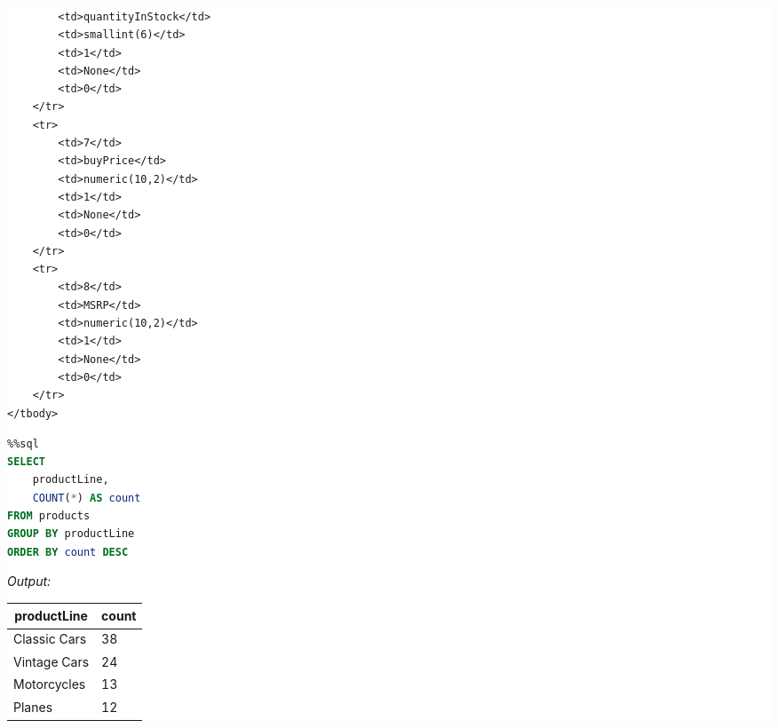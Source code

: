             <td>quantityInStock</td>
            <td>smallint(6)</td>
            <td>1</td>
            <td>None</td>
            <td>0</td>
        </tr>
        <tr>
            <td>7</td>
            <td>buyPrice</td>
            <td>numeric(10,2)</td>
            <td>1</td>
            <td>None</td>
            <td>0</td>
        </tr>
        <tr>
            <td>8</td>
            <td>MSRP</td>
            <td>numeric(10,2)</td>
            <td>1</td>
            <td>None</td>
            <td>0</td>
        </tr>
    </tbody>
</table>




```sql
%%sql
SELECT 
    productLine,
    COUNT(*) AS count
FROM products
GROUP BY productLine
ORDER BY count DESC
```

    
*Output:*


    




<table>
    <thead>
        <tr>
            <th>productLine</th>
            <th>count</th>
        </tr>
    </thead>
    <tbody>
        <tr>
            <td>Classic Cars</td>
            <td>38</td>
        </tr>
        <tr>
            <td>Vintage Cars</td>
            <td>24</td>
        </tr>
        <tr>
            <td>Motorcycles</td>
            <td>13</td>
        </tr>
        <tr>
            <td>Planes</td>
            <td>12</td>